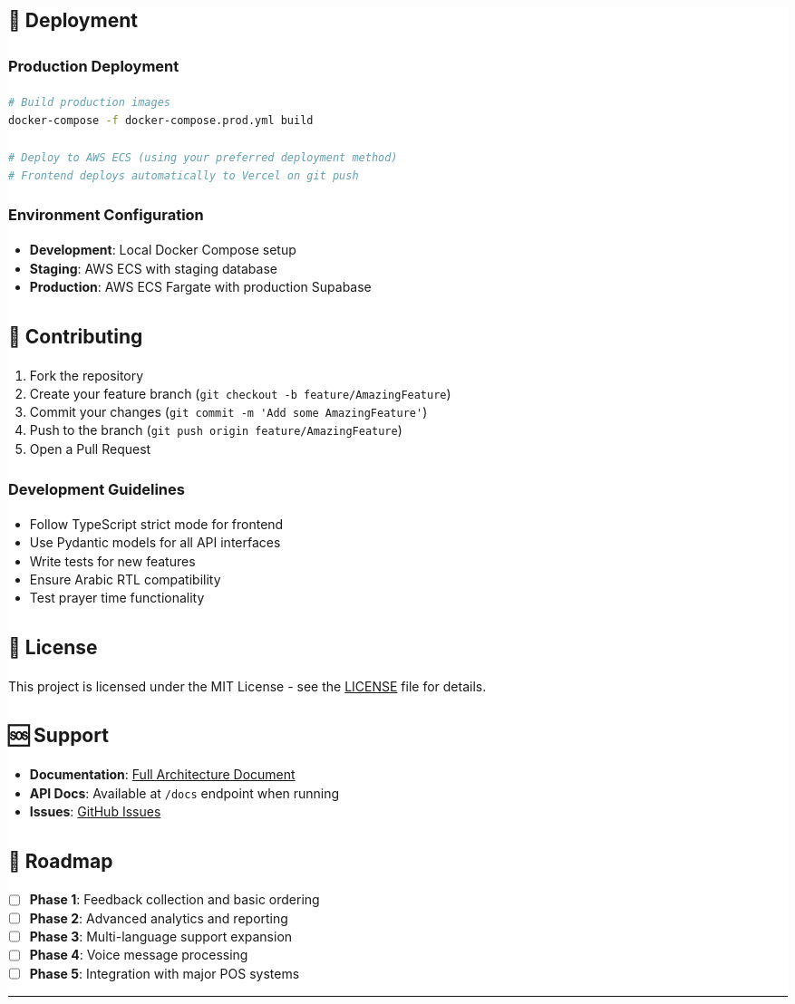 ## 🚀 Deployment

### Production Deployment
```bash
# Build production images
docker-compose -f docker-compose.prod.yml build

# Deploy to AWS ECS (using your preferred deployment method)
# Frontend deploys automatically to Vercel on git push
```

### Environment Configuration
- **Development**: Local Docker Compose setup
- **Staging**: AWS ECS with staging database
- **Production**: AWS ECS Fargate with production Supabase

## 🤝 Contributing

1. Fork the repository
2. Create your feature branch (`git checkout -b feature/AmazingFeature`)
3. Commit your changes (`git commit -m 'Add some AmazingFeature'`)
4. Push to the branch (`git push origin feature/AmazingFeature`)
5. Open a Pull Request

### Development Guidelines
- Follow TypeScript strict mode for frontend
- Use Pydantic models for all API interfaces
- Write tests for new features
- Ensure Arabic RTL compatibility
- Test prayer time functionality

## 📄 License

This project is licensed under the MIT License - see the [LICENSE](LICENSE) file for details.

## 🆘 Support

- **Documentation**: [Full Architecture Document](docs/architecture.md)
- **API Docs**: Available at `/docs` endpoint when running
- **Issues**: [GitHub Issues](https://github.com/yourusername/crm-res/issues)

## 🎯 Roadmap

- [ ] **Phase 1**: Feedback collection and basic ordering
- [ ] **Phase 2**: Advanced analytics and reporting  
- [ ] **Phase 3**: Multi-language support expansion
- [ ] **Phase 4**: Voice message processing
- [ ] **Phase 5**: Integration with major POS systems

---